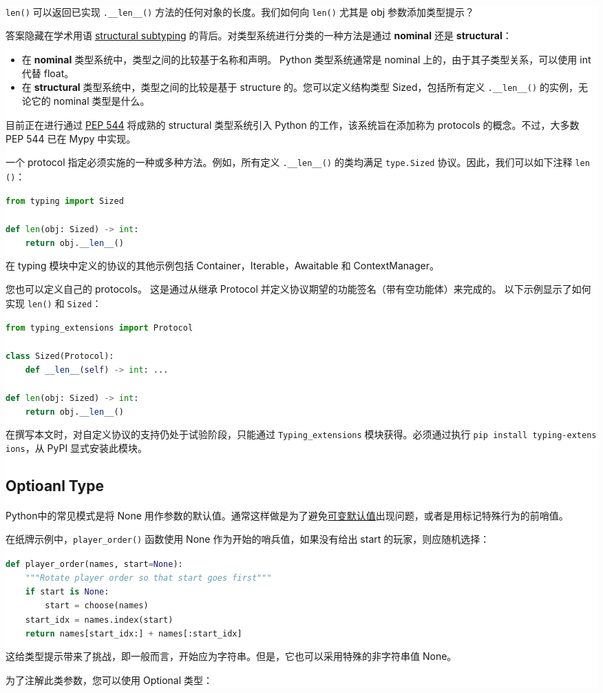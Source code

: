 `len()` 可以返回已实现 `.__len__()` 方法的任何对象的长度。我们如何向 `len()` 尤其是 obj 参数添加类型提示？

答案隐藏在学术用语 [structural subtyping](https://en.wikipedia.org/wiki/Structural_type_system) 的背后。对类型系统进行分类的一种方法是通过 **nominal** 还是 **structural**：

- 在 **nominal** 类型系统中，类型之间的比较基于名称和声明。 Python 类型系统通常是 nominal 上的，由于其子类型关系，可以使用 int 代替 float。
- 在 **structural** 类型系统中，类型之间的比较是基于 structure 的。您可以定义结构类型 Sized，包括所有定义 `.__len__()` 的实例，无论它的 nominal 类型是什么。

目前正在进行通过 [PEP 544](https://www.python.org/dev/peps/pep-0544/) 将成熟的 structural 类型系统引入 Python 的工作，该系统旨在添加称为 protocols 的概念。不过，大多数 PEP 544 已在 Mypy 中实现。

一个 protocol 指定必须实施的一种或多种方法。例如，所有定义 `.__len__()` 的类均满足 `type.Sized` 协议。因此，我们可以如下注释 `len()`：

```python
from typing import Sized

def len(obj: Sized) -> int:
    return obj.__len__()
```

在 typing 模块中定义的协议的其他示例包括 Container，Iterable，Awaitable 和 ContextManager。

您也可以定义自己的 protocols。 这是通过从继承 Protocol 并定义协议期望的功能签名（带有空功能体）来完成的。 以下示例显示了如何实现 `len()` 和 `Sized`：

```python
from typing_extensions import Protocol

class Sized(Protocol):
    def __len__(self) -> int: ...

def len(obj: Sized) -> int:
    return obj.__len__()
```

在撰写本文时，对自定义协议的支持仍处于试验阶段，只能通过 `Typing_extensions` 模块获得。必须通过执行 `pip install typing-extensions`，从 PyPI 显式安装此模块。

## Optioanl Type

Python中的常见模式是将 None 用作参数的默认值。通常这样做是为了避免[可变默认值](https://docs.quantifiedcode.com/python-anti-patterns/correctness/mutable_default_value_as_argument.html)出现问题，或者是用标记特殊行为的前哨值。

在纸牌示例中，`player_order()` 函数使用 None 作为开始的哨兵值，如果没有给出 start 的玩家，则应随机选择：

```python
def player_order(names, start=None):
    """Rotate player order so that start goes first"""
    if start is None:
        start = choose(names)
    start_idx = names.index(start)
    return names[start_idx:] + names[:start_idx]
```

这给类型提示带来了挑战，即一般而言，开始应为字符串。但是，它也可以采用特殊的非字符串值 None。

为了注解此类参数，您可以使用 Optional 类型：
